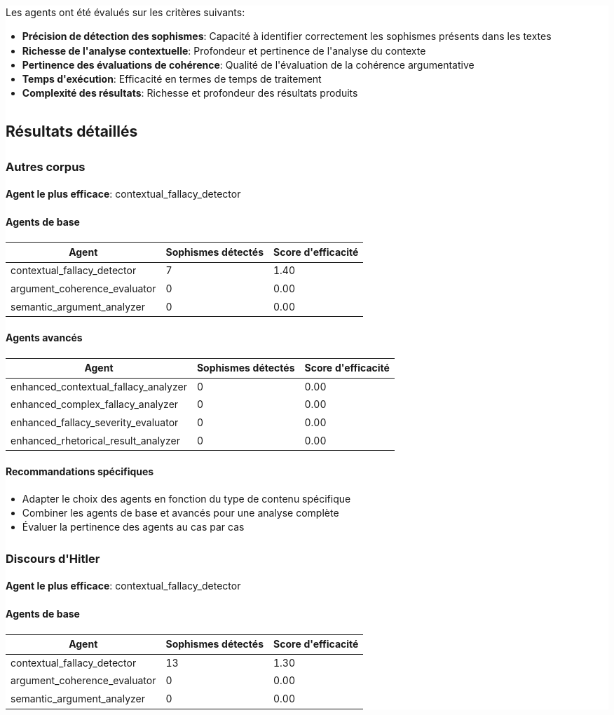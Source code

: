 Les agents ont été évalués sur les critères suivants:

- **Précision de détection des sophismes**: Capacité à identifier correctement les sophismes présents dans les textes
- **Richesse de l'analyse contextuelle**: Profondeur et pertinence de l'analyse du contexte
- **Pertinence des évaluations de cohérence**: Qualité de l'évaluation de la cohérence argumentative
- **Temps d'exécution**: Efficacité en termes de temps de traitement
- **Complexité des résultats**: Richesse et profondeur des résultats produits

## Résultats détaillés

### Autres corpus

**Agent le plus efficace**: contextual_fallacy_detector

#### Agents de base

| Agent | Sophismes détectés | Score d'efficacité |
|-------|-------------------|-------------------|
| contextual_fallacy_detector | 7 | 1.40 |
| argument_coherence_evaluator | 0 | 0.00 |
| semantic_argument_analyzer | 0 | 0.00 |

#### Agents avancés

| Agent | Sophismes détectés | Score d'efficacité |
|-------|-------------------|-------------------|
| enhanced_contextual_fallacy_analyzer | 0 | 0.00 |
| enhanced_complex_fallacy_analyzer | 0 | 0.00 |
| enhanced_fallacy_severity_evaluator | 0 | 0.00 |
| enhanced_rhetorical_result_analyzer | 0 | 0.00 |

#### Recommandations spécifiques

- Adapter le choix des agents en fonction du type de contenu spécifique
- Combiner les agents de base et avancés pour une analyse complète
- Évaluer la pertinence des agents au cas par cas

### Discours d'Hitler

**Agent le plus efficace**: contextual_fallacy_detector

#### Agents de base

| Agent | Sophismes détectés | Score d'efficacité |
|-------|-------------------|-------------------|
| contextual_fallacy_detector | 13 | 1.30 |
| argument_coherence_evaluator | 0 | 0.00 |
| semantic_argument_analyzer | 0 | 0.00 |
